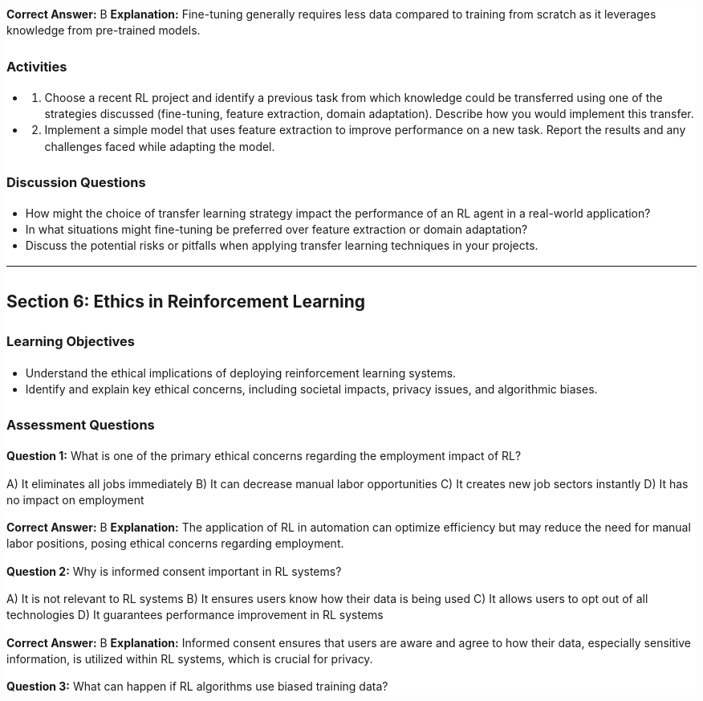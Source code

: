 **Correct Answer:** B
**Explanation:** Fine-tuning generally requires less data compared to training from scratch as it leverages knowledge from pre-trained models.

### Activities
- 1. Choose a recent RL project and identify a previous task from which knowledge could be transferred using one of the strategies discussed (fine-tuning, feature extraction, domain adaptation). Describe how you would implement this transfer.
- 2. Implement a simple model that uses feature extraction to improve performance on a new task. Report the results and any challenges faced while adapting the model.

### Discussion Questions
- How might the choice of transfer learning strategy impact the performance of an RL agent in a real-world application?
- In what situations might fine-tuning be preferred over feature extraction or domain adaptation?
- Discuss the potential risks or pitfalls when applying transfer learning techniques in your projects.

---

## Section 6: Ethics in Reinforcement Learning

### Learning Objectives
- Understand the ethical implications of deploying reinforcement learning systems.
- Identify and explain key ethical concerns, including societal impacts, privacy issues, and algorithmic biases.

### Assessment Questions

**Question 1:** What is one of the primary ethical concerns regarding the employment impact of RL?

  A) It eliminates all jobs immediately
  B) It can decrease manual labor opportunities
  C) It creates new job sectors instantly
  D) It has no impact on employment

**Correct Answer:** B
**Explanation:** The application of RL in automation can optimize efficiency but may reduce the need for manual labor positions, posing ethical concerns regarding employment.

**Question 2:** Why is informed consent important in RL systems?

  A) It is not relevant to RL systems
  B) It ensures users know how their data is being used
  C) It allows users to opt out of all technologies
  D) It guarantees performance improvement in RL systems

**Correct Answer:** B
**Explanation:** Informed consent ensures that users are aware and agree to how their data, especially sensitive information, is utilized within RL systems, which is crucial for privacy.

**Question 3:** What can happen if RL algorithms use biased training data?
